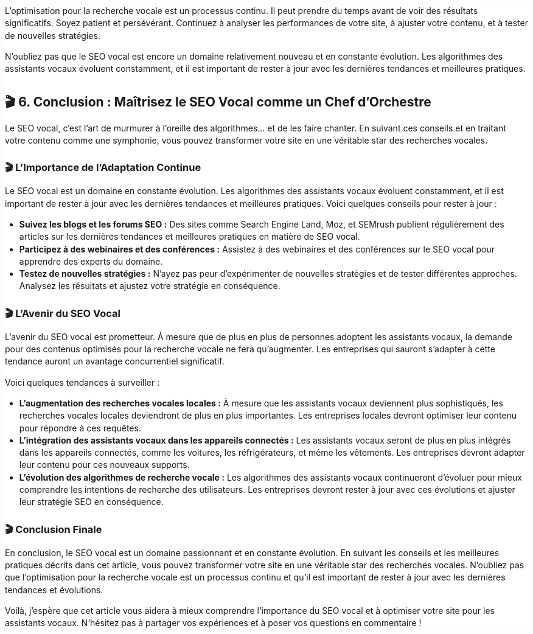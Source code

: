 L’optimisation pour la recherche vocale est un processus continu. Il peut prendre du temps avant de voir des résultats significatifs. Soyez patient et persévérant. Continuez à analyser les performances de votre site, à ajuster votre contenu, et à tester de nouvelles stratégies.

N’oubliez pas que le SEO vocal est encore un domaine relativement nouveau et en constante évolution. Les algorithmes des assistants vocaux évoluent constamment, et il est important de rester à jour avec les dernières tendances et meilleures pratiques.

## 🎬 6. Conclusion : Maîtrisez le SEO Vocal comme un Chef d’Orchestre

Le SEO vocal, c’est l’art de murmurer à l’oreille des algorithmes… et de les faire chanter. En suivant ces conseils et en traitant votre contenu comme une symphonie, vous pouvez transformer votre site en une véritable star des recherches vocales.

### 🎬 L’Importance de l’Adaptation Continue

Le SEO vocal est un domaine en constante évolution. Les algorithmes des assistants vocaux évoluent constamment, et il est important de rester à jour avec les dernières tendances et meilleures pratiques. Voici quelques conseils pour rester à jour :

-   **Suivez les blogs et les forums SEO :** Des sites comme Search Engine Land, Moz, et SEMrush publient régulièrement des articles sur les dernières tendances et meilleures pratiques en matière de SEO vocal.
-   **Participez à des webinaires et des conférences :** Assistez à des webinaires et des conférences sur le SEO vocal pour apprendre des experts du domaine.
-   **Testez de nouvelles stratégies :** N’ayez pas peur d’expérimenter de nouvelles stratégies et de tester différentes approches. Analysez les résultats et ajustez votre stratégie en conséquence.

### 🎬 L’Avenir du SEO Vocal

L’avenir du SEO vocal est prometteur. À mesure que de plus en plus de personnes adoptent les assistants vocaux, la demande pour des contenus optimisés pour la recherche vocale ne fera qu’augmenter. Les entreprises qui sauront s’adapter à cette tendance auront un avantage concurrentiel significatif.

Voici quelques tendances à surveiller :

-   **L’augmentation des recherches vocales locales :** À mesure que les assistants vocaux deviennent plus sophistiqués, les recherches vocales locales deviendront de plus en plus importantes. Les entreprises locales devront optimiser leur contenu pour répondre à ces requêtes.
-   **L’intégration des assistants vocaux dans les appareils connectés :** Les assistants vocaux seront de plus en plus intégrés dans les appareils connectés, comme les voitures, les réfrigérateurs, et même les vêtements. Les entreprises devront adapter leur contenu pour ces nouveaux supports.
-   **L’évolution des algorithmes de recherche vocale :** Les algorithmes des assistants vocaux continueront d’évoluer pour mieux comprendre les intentions de recherche des utilisateurs. Les entreprises devront rester à jour avec ces évolutions et ajuster leur stratégie SEO en conséquence.

### 🎬 Conclusion Finale

En conclusion, le SEO vocal est un domaine passionnant et en constante évolution. En suivant les conseils et les meilleures pratiques décrits dans cet article, vous pouvez transformer votre site en une véritable star des recherches vocales. N’oubliez pas que l’optimisation pour la recherche vocale est un processus continu et qu’il est important de rester à jour avec les dernières tendances et évolutions.

Voilà, j’espère que cet article vous aidera à mieux comprendre l’importance du SEO vocal et à optimiser votre site pour les assistants vocaux. N’hésitez pas à partager vos expériences et à poser vos questions en commentaire !